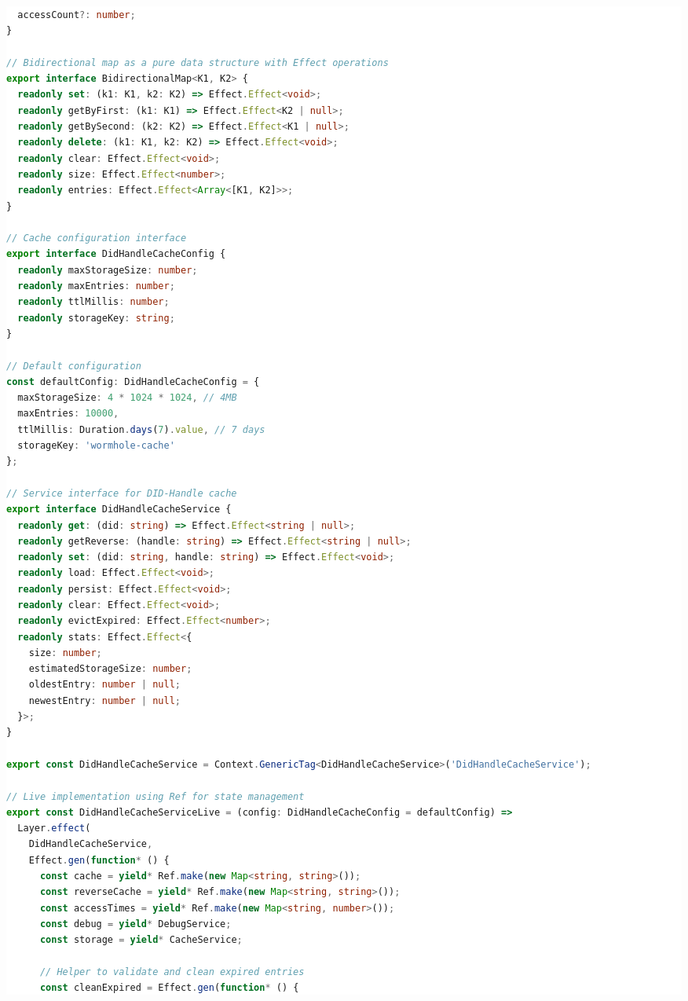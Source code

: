 ```typescript
  accessCount?: number;
}

// Bidirectional map as a pure data structure with Effect operations
export interface BidirectionalMap<K1, K2> {
  readonly set: (k1: K1, k2: K2) => Effect.Effect<void>;
  readonly getByFirst: (k1: K1) => Effect.Effect<K2 | null>;
  readonly getBySecond: (k2: K2) => Effect.Effect<K1 | null>;
  readonly delete: (k1: K1, k2: K2) => Effect.Effect<void>;
  readonly clear: Effect.Effect<void>;
  readonly size: Effect.Effect<number>;
  readonly entries: Effect.Effect<Array<[K1, K2]>>;
}

// Cache configuration interface
export interface DidHandleCacheConfig {
  readonly maxStorageSize: number;
  readonly maxEntries: number;
  readonly ttlMillis: number;
  readonly storageKey: string;
}

// Default configuration
const defaultConfig: DidHandleCacheConfig = {
  maxStorageSize: 4 * 1024 * 1024, // 4MB
  maxEntries: 10000,
  ttlMillis: Duration.days(7).value, // 7 days
  storageKey: 'wormhole-cache'
};

// Service interface for DID-Handle cache
export interface DidHandleCacheService {
  readonly get: (did: string) => Effect.Effect<string | null>;
  readonly getReverse: (handle: string) => Effect.Effect<string | null>;
  readonly set: (did: string, handle: string) => Effect.Effect<void>;
  readonly load: Effect.Effect<void>;
  readonly persist: Effect.Effect<void>;
  readonly clear: Effect.Effect<void>;
  readonly evictExpired: Effect.Effect<number>;
  readonly stats: Effect.Effect<{
    size: number;
    estimatedStorageSize: number;
    oldestEntry: number | null;
    newestEntry: number | null;
  }>;
}

export const DidHandleCacheService = Context.GenericTag<DidHandleCacheService>('DidHandleCacheService');

// Live implementation using Ref for state management
export const DidHandleCacheServiceLive = (config: DidHandleCacheConfig = defaultConfig) =>
  Layer.effect(
    DidHandleCacheService,
    Effect.gen(function* () {
      const cache = yield* Ref.make(new Map<string, string>());
      const reverseCache = yield* Ref.make(new Map<string, string>());
      const accessTimes = yield* Ref.make(new Map<string, number>());
      const debug = yield* DebugService;
      const storage = yield* CacheService;
      
      // Helper to validate and clean expired entries
      const cleanExpired = Effect.gen(function* () {
```